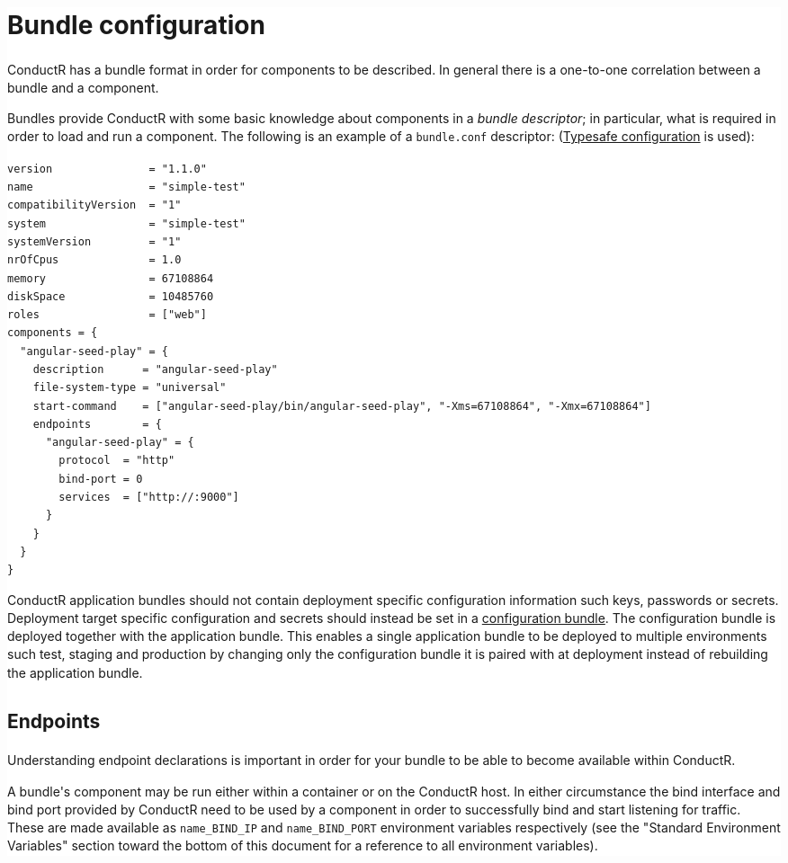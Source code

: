 # Bundle configuration

ConductR has a bundle format in order for components to be described. In general there is a one-to-one correlation between a bundle and a component.

Bundles provide ConductR with some basic knowledge about components in a *bundle descriptor*; in particular, what is required in order to load and run a component. The following is an example of a `bundle.conf` descriptor:
([Typesafe configuration](https://github.com/typesafehub/config) is used):

```
version               = "1.1.0"
name                  = "simple-test"
compatibilityVersion  = "1"
system                = "simple-test"
systemVersion         = "1"
nrOfCpus              = 1.0
memory                = 67108864
diskSpace             = 10485760
roles                 = ["web"]
components = {
  "angular-seed-play" = {
    description      = "angular-seed-play"
    file-system-type = "universal"
    start-command    = ["angular-seed-play/bin/angular-seed-play", "-Xms=67108864", "-Xmx=67108864"]
    endpoints        = {
      "angular-seed-play" = {
        protocol  = "http"
        bind-port = 0
        services  = ["http://:9000"]
      }
    }
  }
}
```

ConductR application bundles should not contain deployment specific configuration information such keys, passwords or secrets. Deployment target specific configuration and secrets should instead be set in a [configuration bundle](#Configuration-Bundles). The configuration bundle is deployed together with the application bundle. This enables a single application bundle to be deployed to multiple environments such test, staging and production by changing only the configuration bundle it is paired with at deployment instead of rebuilding the application bundle.

## Endpoints

Understanding endpoint declarations is important in order for your bundle to be able to become available within ConductR.

A bundle's component may be run either within a container or on the ConductR host. In either circumstance the bind interface and bind port provided by ConductR need to be used by a component in order to successfully bind and start listening for traffic. These are made available as `name_BIND_IP` and `name_BIND_PORT` environment variables respectively (see the "Standard Environment Variables" section toward the bottom of this document for a reference to all environment variables).
